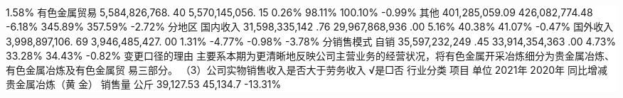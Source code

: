 1.58%
有色金属贸易
5,584,826,768.
40
5,570,145,056.
15
0.26%
98.11%
100.10%
-0.99%
其他
401,285,059.09
426,082,774.48
-6.18%
345.89%
357.59%
-2.72%
分地区
国内收入
31,598,335,142
.76
29,967,868,936
.00
5.16%
40.38%
41.07%
-0.47%
国外收入
3,998,897,106.
69
3,946,485,427.
00
1.31%
-4.77%
-0.98%
-3.78%
分销售模式
自销
35,597,232,249
.45
33,914,354,363
.00
4.73%
33.28%
34.43%
-0.82%
变更口径的理由
主要系本期为更清晰地反映公司主营业务的经营状况，将有色金属开采冶炼细分为贵金属冶炼、有色金属冶炼及有色金属贸
易三部分。
（3）公司实物销售收入是否大于劳务收入
√是□否
行业分类
项目
单位
2021年
2020年
同比增减
贵金属冶炼（黄
金）
销售量
公斤
39,127.53
45,134.7
-13.31%